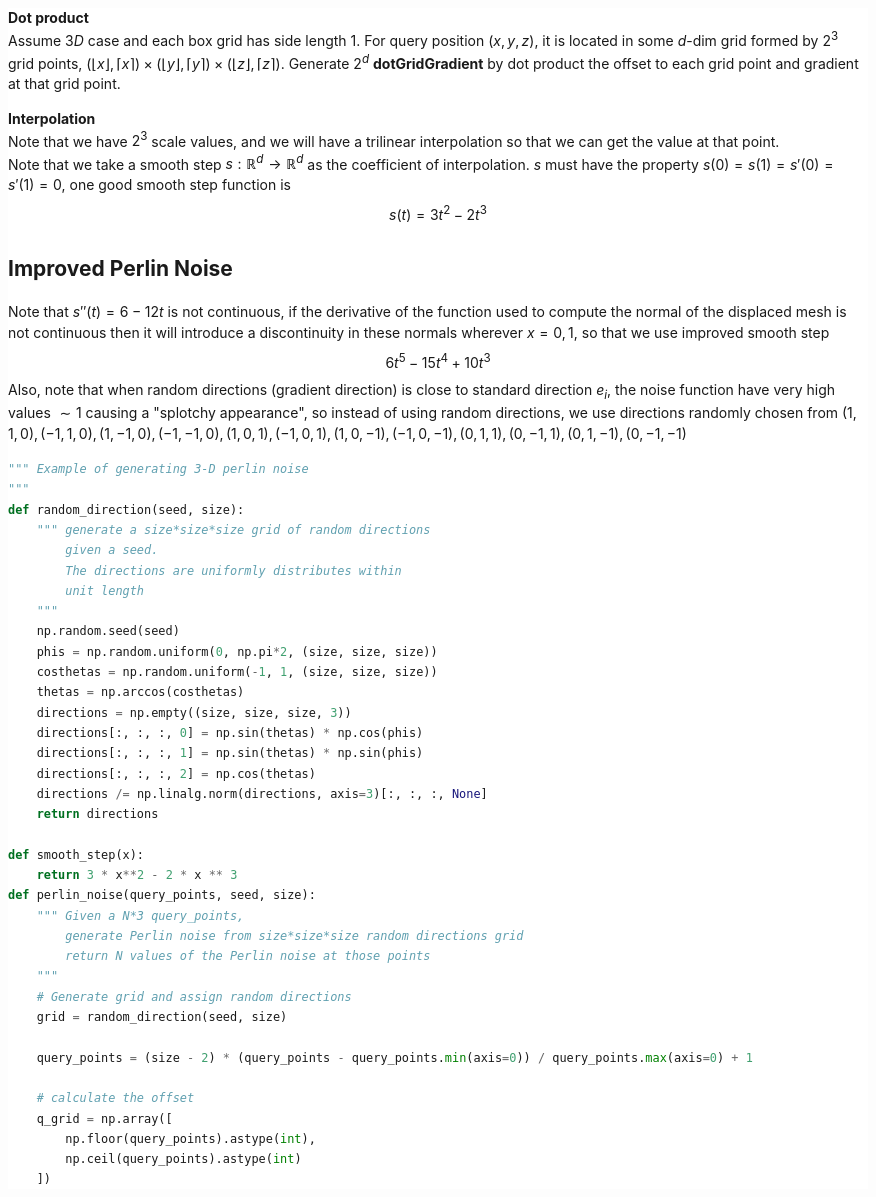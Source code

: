 __Dot product__  
Assume $3D$ case and each box grid has side length 1. For query position $(x, y, z)$, it is located in some $d$-dim grid formed by $2^3$ grid points, $(\lfloor x\rfloor, \lceil x\rceil)\times (\lfloor y\rfloor, \lceil y\rceil)\times (\lfloor z\rfloor, \lceil z\rceil)$. Generate $2^d$ __dotGridGradient__ by dot product the offset to each grid point and gradient at that grid point. 

__Interpolation__  
Note that we have $2^3$ scale values, and we will have a trilinear interpolation so that we can get the value at that point.  
Note that we take a smooth step $s:\mathbb R^d\rightarrow \mathbb R^d$ as the coefficient of interpolation. $s$ must have the property $s(0) = s(1) = s'(0) = s'(1) = 0$, one good smooth step function is 
$$s(t) = 3t^2 - 2t^3$$

## Improved Perlin Noise
Note that $s''(t) = 6 - 12t$ is not continuous,  if the derivative of the function used to compute the normal of the displaced mesh is not continuous then it will introduce a discontinuity in these normals wherever $x=0, 1$, so that we use improved smooth step
$$6t^5 - 15t^4 + 10t^3$$
Also, note that when random directions (gradient direction) is close to standard direction $e_i$, the noise function have very high values $\sim1$ causing a "splotchy appearance", so instead of using random directions, we use directions randomly chosen from $(1,1,0),(−1,1,0),(1,−1,0),(−1,−1,0),(1,0,1),(−1,0,1),(1,0,−1),(−1,0,−1),(0,1,1),(0,−1,1),(0,1,−1),(0,−1,−1)$


```python
""" Example of generating 3-D perlin noise
"""
def random_direction(seed, size):
    """ generate a size*size*size grid of random directions
        given a seed. 
        The directions are uniformly distributes within
        unit length
    """
    np.random.seed(seed)
    phis = np.random.uniform(0, np.pi*2, (size, size, size))
    costhetas = np.random.uniform(-1, 1, (size, size, size))
    thetas = np.arccos(costhetas)
    directions = np.empty((size, size, size, 3))
    directions[:, :, :, 0] = np.sin(thetas) * np.cos(phis)
    directions[:, :, :, 1] = np.sin(thetas) * np.sin(phis)
    directions[:, :, :, 2] = np.cos(thetas)
    directions /= np.linalg.norm(directions, axis=3)[:, :, :, None]
    return directions

def smooth_step(x):
    return 3 * x**2 - 2 * x ** 3
def perlin_noise(query_points, seed, size):
    """ Given a N*3 query_points, 
        generate Perlin noise from size*size*size random directions grid
        return N values of the Perlin noise at those points
    """
    # Generate grid and assign random directions
    grid = random_direction(seed, size)

    query_points = (size - 2) * (query_points - query_points.min(axis=0)) / query_points.max(axis=0) + 1

    # calculate the offset
    q_grid = np.array([
        np.floor(query_points).astype(int),
        np.ceil(query_points).astype(int)
    ])

```